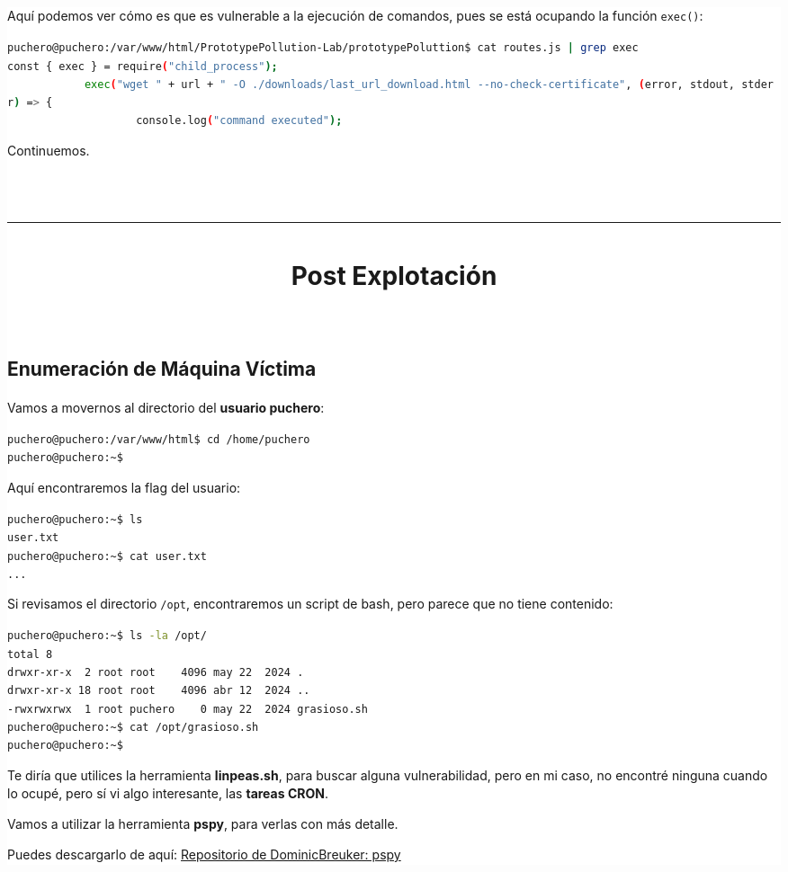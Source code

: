 Aquí podemos ver cómo es que es vulnerable a la ejecución de comandos, pues se está ocupando la función `exec()`:
```bash
puchero@puchero:/var/www/html/PrototypePollution-Lab/prototypePoluttion$ cat routes.js | grep exec
const { exec } = require("child_process");
            exec("wget " + url + " -O ./downloads/last_url_download.html --no-check-certificate", (error, stdout, stderr) => {
                    console.log("command executed");
```
Continuemos.


<br>
<br>
<hr>
<div style="position: relative;">
  <h1 id="Post" style="text-align:center;">Post Explotación</h1>
</div>
<br>


<h2 id="linEnum">Enumeración de Máquina Víctima</h2>

Vamos a movernos al directorio del **usuario puchero**:
```bash
puchero@puchero:/var/www/html$ cd /home/puchero
puchero@puchero:~$
```

Aquí encontraremos la flag del usuario:
```bash
puchero@puchero:~$ ls
user.txt
puchero@puchero:~$ cat user.txt
...
```

Si revisamos el directorio `/opt`, encontraremos un script de bash, pero parece que no tiene contenido:
```bash
puchero@puchero:~$ ls -la /opt/
total 8
drwxr-xr-x  2 root root    4096 may 22  2024 .
drwxr-xr-x 18 root root    4096 abr 12  2024 ..
-rwxrwxrwx  1 root puchero    0 may 22  2024 grasioso.sh
puchero@puchero:~$ cat /opt/grasioso.sh
puchero@puchero:~$
```
Te diría que utilices la herramienta **linpeas.sh**, para buscar alguna vulnerabilidad, pero en mi caso, no encontré ninguna cuando lo ocupé, pero sí vi algo interesante, las **tareas CRON**.

Vamos a utilizar la herramienta **pspy**, para verlas con más detalle.

Puedes descargarlo de aquí:
<a href="https://github.com/DominicBreuker/pspy" target="_blank">Repositorio de DominicBreuker: pspy</a>
